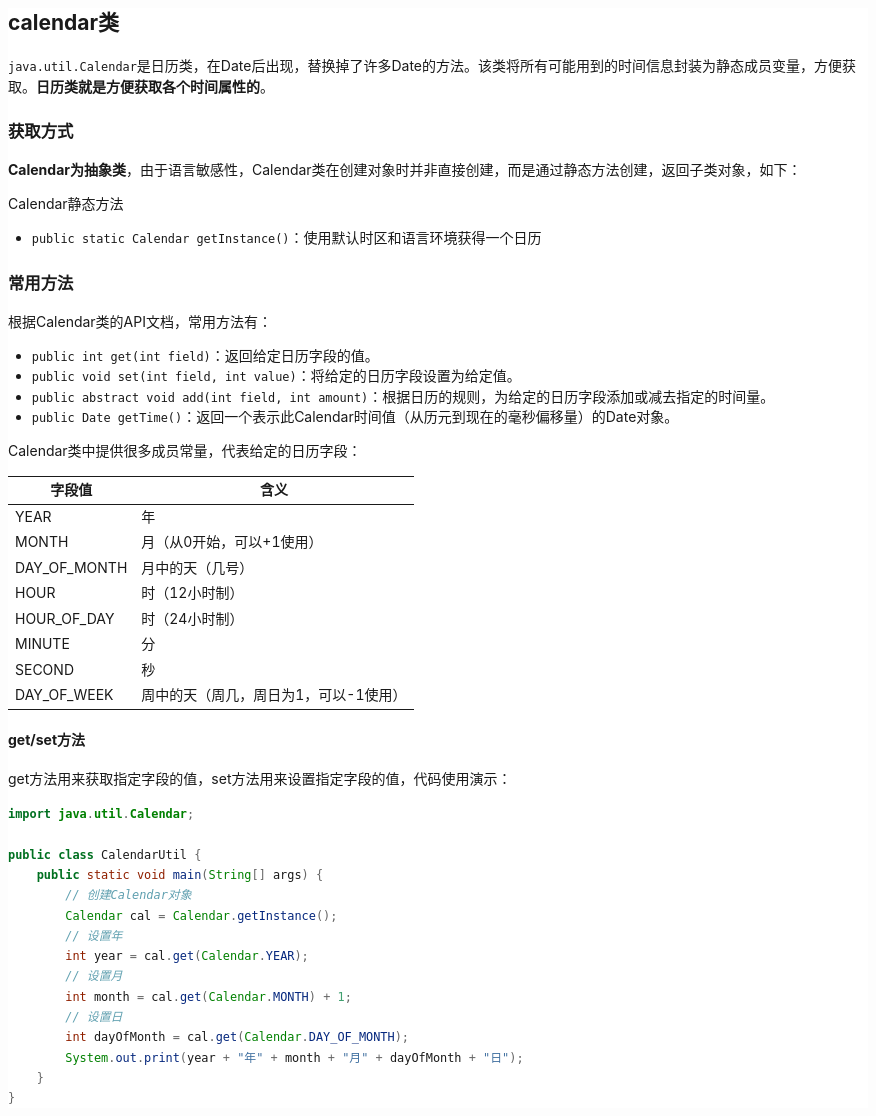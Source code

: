 ## calendar类

`java.util.Calendar`是日历类，在Date后出现，替换掉了许多Date的方法。该类将所有可能用到的时间信息封装为静态成员变量，方便获取。**日历类就是方便获取各个时间属性的**。

### 获取方式

**Calendar为抽象类**，由于语言敏感性，Calendar类在创建对象时并非直接创建，而是通过静态方法创建，返回子类对象，如下：

Calendar静态方法

* `public static Calendar getInstance()`：使用默认时区和语言环境获得一个日历

### 常用方法

根据Calendar类的API文档，常用方法有：

- `public int get(int field)`：返回给定日历字段的值。
- `public void set(int field, int value)`：将给定的日历字段设置为给定值。
- `public abstract void add(int field, int amount)`：根据日历的规则，为给定的日历字段添加或减去指定的时间量。
- `public Date getTime()`：返回一个表示此Calendar时间值（从历元到现在的毫秒偏移量）的Date对象。

Calendar类中提供很多成员常量，代表给定的日历字段：

| 字段值       | 含义                                  |
| ------------ | ------------------------------------- |
| YEAR         | 年                                    |
| MONTH        | 月（从0开始，可以+1使用）             |
| DAY_OF_MONTH | 月中的天（几号）                      |
| HOUR         | 时（12小时制）                        |
| HOUR_OF_DAY  | 时（24小时制）                        |
| MINUTE       | 分                                    |
| SECOND       | 秒                                    |
| DAY_OF_WEEK  | 周中的天（周几，周日为1，可以-1使用） |

#### get/set方法

get方法用来获取指定字段的值，set方法用来设置指定字段的值，代码使用演示：

```java
import java.util.Calendar;

public class CalendarUtil {
    public static void main(String[] args) {
        // 创建Calendar对象
        Calendar cal = Calendar.getInstance();
        // 设置年 
        int year = cal.get(Calendar.YEAR);
        // 设置月
        int month = cal.get(Calendar.MONTH) + 1;
        // 设置日
        int dayOfMonth = cal.get(Calendar.DAY_OF_MONTH);
        System.out.print(year + "年" + month + "月" + dayOfMonth + "日");
    }    
}
```
